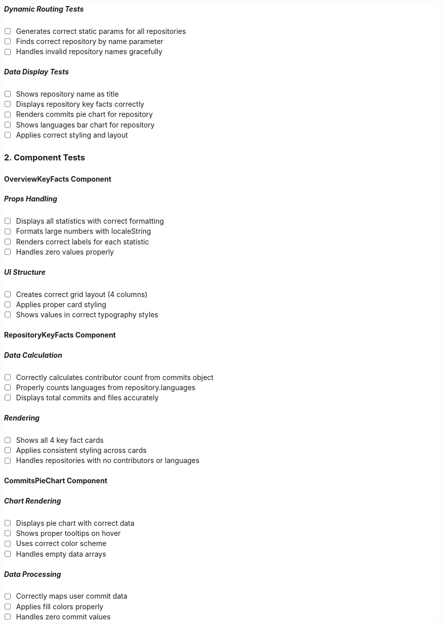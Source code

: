 ##### Dynamic Routing Tests
- [ ] Generates correct static params for all repositories
- [ ] Finds correct repository by name parameter
- [ ] Handles invalid repository names gracefully

##### Data Display Tests
- [ ] Shows repository name as title
- [ ] Displays repository key facts correctly
- [ ] Renders commits pie chart for repository
- [ ] Shows languages bar chart for repository
- [ ] Applies correct styling and layout

### 2. Component Tests

#### OverviewKeyFacts Component

##### Props Handling
- [ ] Displays all statistics with correct formatting
- [ ] Formats large numbers with localeString
- [ ] Renders correct labels for each statistic
- [ ] Handles zero values properly

##### UI Structure
- [ ] Creates correct grid layout (4 columns)
- [ ] Applies proper card styling
- [ ] Shows values in correct typography styles

#### RepositoryKeyFacts Component

##### Data Calculation
- [ ] Correctly calculates contributor count from commits object
- [ ] Properly counts languages from repository.languages
- [ ] Displays total commits and files accurately

##### Rendering
- [ ] Shows all 4 key fact cards
- [ ] Applies consistent styling across cards
- [ ] Handles repositories with no contributors or languages

#### CommitsPieChart Component

##### Chart Rendering
- [ ] Displays pie chart with correct data
- [ ] Shows proper tooltips on hover
- [ ] Uses correct color scheme
- [ ] Handles empty data arrays

##### Data Processing
- [ ] Correctly maps user commit data
- [ ] Applies fill colors properly
- [ ] Handles zero commit values

